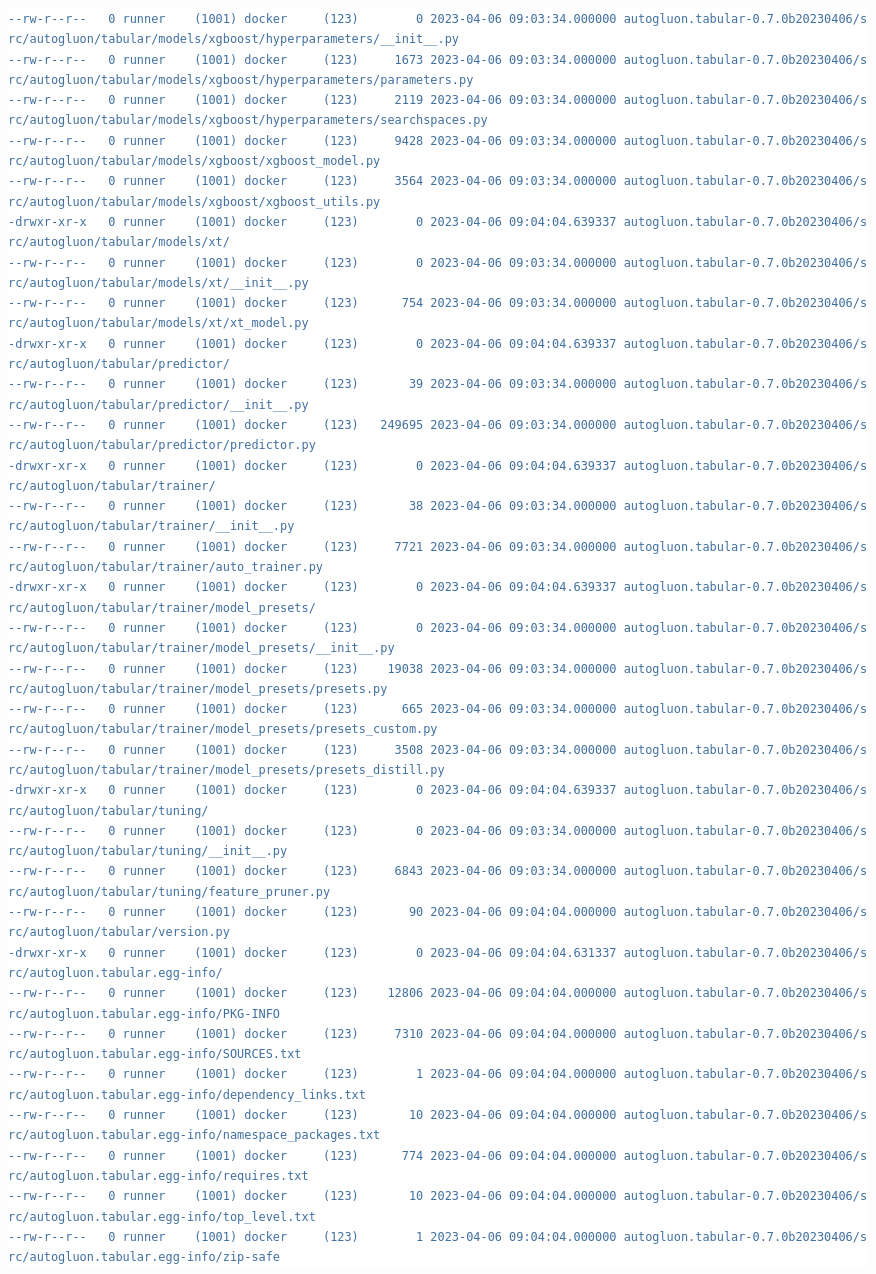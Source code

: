 ```diff
--rw-r--r--   0 runner    (1001) docker     (123)        0 2023-04-06 09:03:34.000000 autogluon.tabular-0.7.0b20230406/src/autogluon/tabular/models/xgboost/hyperparameters/__init__.py
--rw-r--r--   0 runner    (1001) docker     (123)     1673 2023-04-06 09:03:34.000000 autogluon.tabular-0.7.0b20230406/src/autogluon/tabular/models/xgboost/hyperparameters/parameters.py
--rw-r--r--   0 runner    (1001) docker     (123)     2119 2023-04-06 09:03:34.000000 autogluon.tabular-0.7.0b20230406/src/autogluon/tabular/models/xgboost/hyperparameters/searchspaces.py
--rw-r--r--   0 runner    (1001) docker     (123)     9428 2023-04-06 09:03:34.000000 autogluon.tabular-0.7.0b20230406/src/autogluon/tabular/models/xgboost/xgboost_model.py
--rw-r--r--   0 runner    (1001) docker     (123)     3564 2023-04-06 09:03:34.000000 autogluon.tabular-0.7.0b20230406/src/autogluon/tabular/models/xgboost/xgboost_utils.py
-drwxr-xr-x   0 runner    (1001) docker     (123)        0 2023-04-06 09:04:04.639337 autogluon.tabular-0.7.0b20230406/src/autogluon/tabular/models/xt/
--rw-r--r--   0 runner    (1001) docker     (123)        0 2023-04-06 09:03:34.000000 autogluon.tabular-0.7.0b20230406/src/autogluon/tabular/models/xt/__init__.py
--rw-r--r--   0 runner    (1001) docker     (123)      754 2023-04-06 09:03:34.000000 autogluon.tabular-0.7.0b20230406/src/autogluon/tabular/models/xt/xt_model.py
-drwxr-xr-x   0 runner    (1001) docker     (123)        0 2023-04-06 09:04:04.639337 autogluon.tabular-0.7.0b20230406/src/autogluon/tabular/predictor/
--rw-r--r--   0 runner    (1001) docker     (123)       39 2023-04-06 09:03:34.000000 autogluon.tabular-0.7.0b20230406/src/autogluon/tabular/predictor/__init__.py
--rw-r--r--   0 runner    (1001) docker     (123)   249695 2023-04-06 09:03:34.000000 autogluon.tabular-0.7.0b20230406/src/autogluon/tabular/predictor/predictor.py
-drwxr-xr-x   0 runner    (1001) docker     (123)        0 2023-04-06 09:04:04.639337 autogluon.tabular-0.7.0b20230406/src/autogluon/tabular/trainer/
--rw-r--r--   0 runner    (1001) docker     (123)       38 2023-04-06 09:03:34.000000 autogluon.tabular-0.7.0b20230406/src/autogluon/tabular/trainer/__init__.py
--rw-r--r--   0 runner    (1001) docker     (123)     7721 2023-04-06 09:03:34.000000 autogluon.tabular-0.7.0b20230406/src/autogluon/tabular/trainer/auto_trainer.py
-drwxr-xr-x   0 runner    (1001) docker     (123)        0 2023-04-06 09:04:04.639337 autogluon.tabular-0.7.0b20230406/src/autogluon/tabular/trainer/model_presets/
--rw-r--r--   0 runner    (1001) docker     (123)        0 2023-04-06 09:03:34.000000 autogluon.tabular-0.7.0b20230406/src/autogluon/tabular/trainer/model_presets/__init__.py
--rw-r--r--   0 runner    (1001) docker     (123)    19038 2023-04-06 09:03:34.000000 autogluon.tabular-0.7.0b20230406/src/autogluon/tabular/trainer/model_presets/presets.py
--rw-r--r--   0 runner    (1001) docker     (123)      665 2023-04-06 09:03:34.000000 autogluon.tabular-0.7.0b20230406/src/autogluon/tabular/trainer/model_presets/presets_custom.py
--rw-r--r--   0 runner    (1001) docker     (123)     3508 2023-04-06 09:03:34.000000 autogluon.tabular-0.7.0b20230406/src/autogluon/tabular/trainer/model_presets/presets_distill.py
-drwxr-xr-x   0 runner    (1001) docker     (123)        0 2023-04-06 09:04:04.639337 autogluon.tabular-0.7.0b20230406/src/autogluon/tabular/tuning/
--rw-r--r--   0 runner    (1001) docker     (123)        0 2023-04-06 09:03:34.000000 autogluon.tabular-0.7.0b20230406/src/autogluon/tabular/tuning/__init__.py
--rw-r--r--   0 runner    (1001) docker     (123)     6843 2023-04-06 09:03:34.000000 autogluon.tabular-0.7.0b20230406/src/autogluon/tabular/tuning/feature_pruner.py
--rw-r--r--   0 runner    (1001) docker     (123)       90 2023-04-06 09:04:04.000000 autogluon.tabular-0.7.0b20230406/src/autogluon/tabular/version.py
-drwxr-xr-x   0 runner    (1001) docker     (123)        0 2023-04-06 09:04:04.631337 autogluon.tabular-0.7.0b20230406/src/autogluon.tabular.egg-info/
--rw-r--r--   0 runner    (1001) docker     (123)    12806 2023-04-06 09:04:04.000000 autogluon.tabular-0.7.0b20230406/src/autogluon.tabular.egg-info/PKG-INFO
--rw-r--r--   0 runner    (1001) docker     (123)     7310 2023-04-06 09:04:04.000000 autogluon.tabular-0.7.0b20230406/src/autogluon.tabular.egg-info/SOURCES.txt
--rw-r--r--   0 runner    (1001) docker     (123)        1 2023-04-06 09:04:04.000000 autogluon.tabular-0.7.0b20230406/src/autogluon.tabular.egg-info/dependency_links.txt
--rw-r--r--   0 runner    (1001) docker     (123)       10 2023-04-06 09:04:04.000000 autogluon.tabular-0.7.0b20230406/src/autogluon.tabular.egg-info/namespace_packages.txt
--rw-r--r--   0 runner    (1001) docker     (123)      774 2023-04-06 09:04:04.000000 autogluon.tabular-0.7.0b20230406/src/autogluon.tabular.egg-info/requires.txt
--rw-r--r--   0 runner    (1001) docker     (123)       10 2023-04-06 09:04:04.000000 autogluon.tabular-0.7.0b20230406/src/autogluon.tabular.egg-info/top_level.txt
--rw-r--r--   0 runner    (1001) docker     (123)        1 2023-04-06 09:04:04.000000 autogluon.tabular-0.7.0b20230406/src/autogluon.tabular.egg-info/zip-safe
```